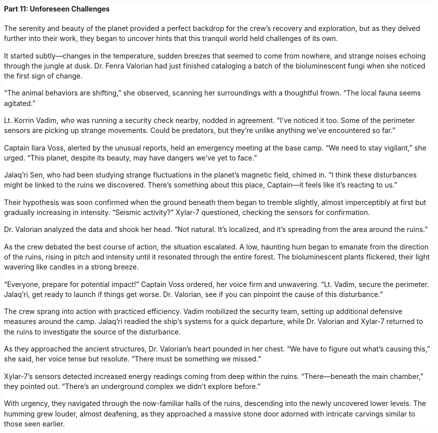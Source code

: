 #### Part 11: Unforeseen Challenges

The serenity and beauty of the planet provided a perfect backdrop for the crew’s recovery and exploration, but as they delved further into their work, they began to uncover hints that this tranquil world held challenges of its own.

It started subtly—changes in the temperature, sudden breezes that seemed to come from nowhere, and strange noises echoing through the jungle at dusk. Dr. Fenra Valorian had just finished cataloging a batch of the bioluminescent fungi when she noticed the first sign of change.

“The animal behaviors are shifting,” she observed, scanning her surroundings with a thoughtful frown. “The local fauna seems agitated.”

Lt. Korrin Vadim, who was running a security check nearby, nodded in agreement. “I’ve noticed it too. Some of the perimeter sensors are picking up strange movements. Could be predators, but they’re unlike anything we’ve encountered so far.”

Captain Ilara Voss, alerted by the unusual reports, held an emergency meeting at the base camp. “We need to stay vigilant,” she urged. “This planet, despite its beauty, may have dangers we’ve yet to face.”

Jalaq’ri Sen, who had been studying strange fluctuations in the planet’s magnetic field, chimed in. “I think these disturbances might be linked to the ruins we discovered. There’s something about this place, Captain—it feels like it’s reacting to us.”

Their hypothesis was soon confirmed when the ground beneath them began to tremble slightly, almost imperceptibly at first but gradually increasing in intensity. “Seismic activity?” Xylar-7 questioned, checking the sensors for confirmation.

Dr. Valorian analyzed the data and shook her head. “Not natural. It’s localized, and it’s spreading from the area around the ruins.”

As the crew debated the best course of action, the situation escalated. A low, haunting hum began to emanate from the direction of the ruins, rising in pitch and intensity until it resonated through the entire forest. The bioluminescent plants flickered, their light wavering like candles in a strong breeze.

“Everyone, prepare for potential impact!” Captain Voss ordered, her voice firm and unwavering. “Lt. Vadim, secure the perimeter. Jalaq’ri, get ready to launch if things get worse. Dr. Valorian, see if you can pinpoint the cause of this disturbance.”

The crew sprang into action with practiced efficiency. Vadim mobilized the security team, setting up additional defensive measures around the camp. Jalaq’ri readied the ship’s systems for a quick departure, while Dr. Valorian and Xylar-7 returned to the ruins to investigate the source of the disturbance.

As they approached the ancient structures, Dr. Valorian’s heart pounded in her chest. “We have to figure out what’s causing this,” she said, her voice tense but resolute. “There must be something we missed.”

Xylar-7’s sensors detected increased energy readings coming from deep within the ruins. “There—beneath the main chamber,” they pointed out. “There’s an underground complex we didn’t explore before.”

With urgency, they navigated through the now-familiar halls of the ruins, descending into the newly uncovered lower levels. The humming grew louder, almost deafening, as they approached a massive stone door adorned with intricate carvings similar to those seen earlier.
